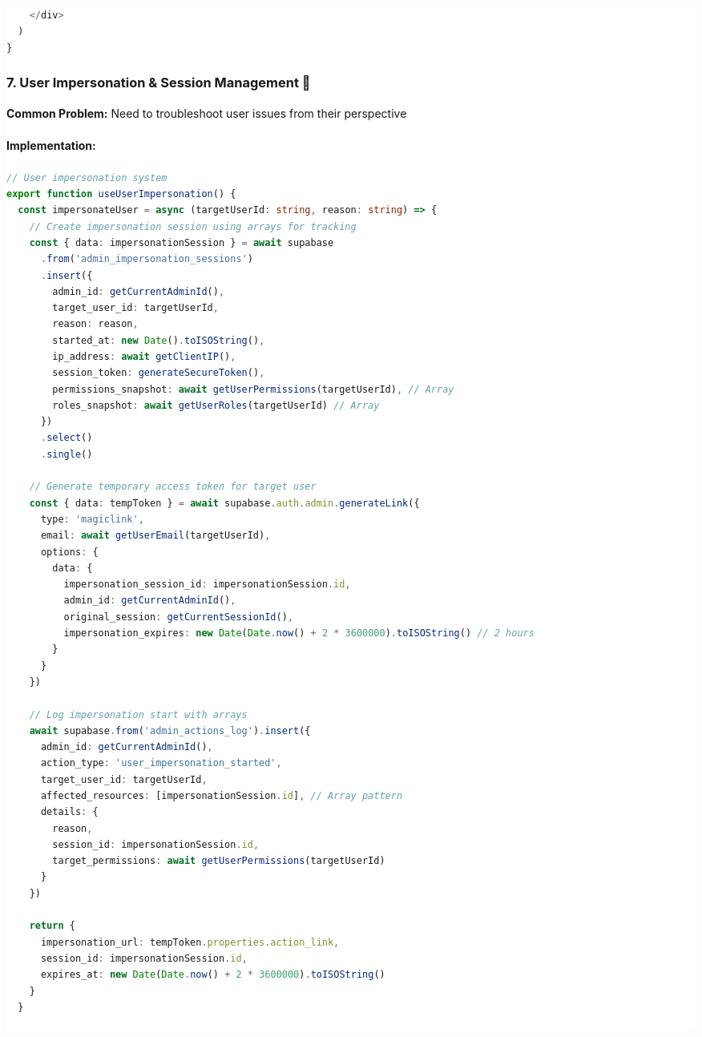 ```typescript
    </div>
  )
}
```

### 7. **User Impersonation & Session Management** 👤
**Common Problem:** Need to troubleshoot user issues from their perspective

#### Implementation:
```typescript
// User impersonation system
export function useUserImpersonation() {
  const impersonateUser = async (targetUserId: string, reason: string) => {
    // Create impersonation session using arrays for tracking
    const { data: impersonationSession } = await supabase
      .from('admin_impersonation_sessions')
      .insert({
        admin_id: getCurrentAdminId(),
        target_user_id: targetUserId,
        reason: reason,
        started_at: new Date().toISOString(),
        ip_address: await getClientIP(),
        session_token: generateSecureToken(),
        permissions_snapshot: await getUserPermissions(targetUserId), // Array
        roles_snapshot: await getUserRoles(targetUserId) // Array
      })
      .select()
      .single()
    
    // Generate temporary access token for target user
    const { data: tempToken } = await supabase.auth.admin.generateLink({
      type: 'magiclink',
      email: await getUserEmail(targetUserId),
      options: {
        data: {
          impersonation_session_id: impersonationSession.id,
          admin_id: getCurrentAdminId(),
          original_session: getCurrentSessionId(),
          impersonation_expires: new Date(Date.now() + 2 * 3600000).toISOString() // 2 hours
        }
      }
    })
    
    // Log impersonation start with arrays
    await supabase.from('admin_actions_log').insert({
      admin_id: getCurrentAdminId(),
      action_type: 'user_impersonation_started',
      target_user_id: targetUserId,
      affected_resources: [impersonationSession.id], // Array pattern
      details: { 
        reason, 
        session_id: impersonationSession.id,
        target_permissions: await getUserPermissions(targetUserId)
      }
    })
    
    return {
      impersonation_url: tempToken.properties.action_link,
      session_id: impersonationSession.id,
      expires_at: new Date(Date.now() + 2 * 3600000).toISOString()
    }
  }
  
```